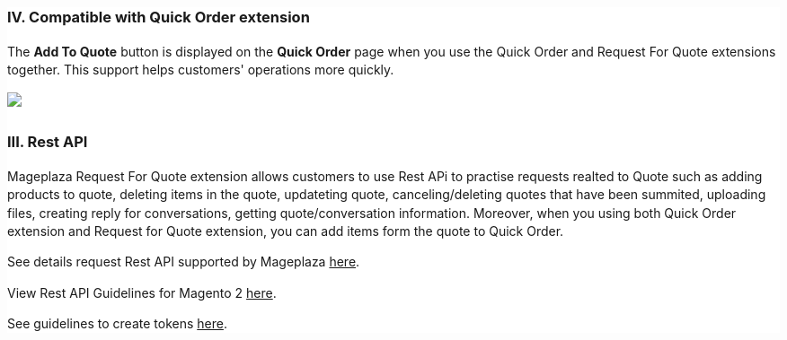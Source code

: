 ### IV. Compatible with Quick Order extension

The **Add To Quote** button is displayed on the **Quick Order** page when you use the Quick Order and Request For Quote extensions together. This support helps customers' operations more quickly.

![](https://i.imgur.com/CgUR0Oo.png)

### III. Rest API

Mageplaza Request For Quote extension allows customers to use Rest APi to practise requests realted to Quote such as adding products to quote, deleting items in the quote, updateting quote, canceling/deleting quotes that have been summited, uploading files, creating reply for conversations, getting quote/conversation information. Moreover, when you using both Quick Order extension and Request for Quote extension, you can add items form the quote to Quick Order. 

See details request Rest API supported by Mageplaza [here](https://documenter.getpostman.com/view/10589000/T17Na4ek?version=latest).  

View Rest API Guidelines for Magento 2 [here](https://devdocs.magento.com/guides/v2.4/rest/bk-rest.html). 

See guidelines to create tokens [here](https://devdocs.magento.com/guides/v2.4/get-started/authentication/gs-authentication-token.html).


